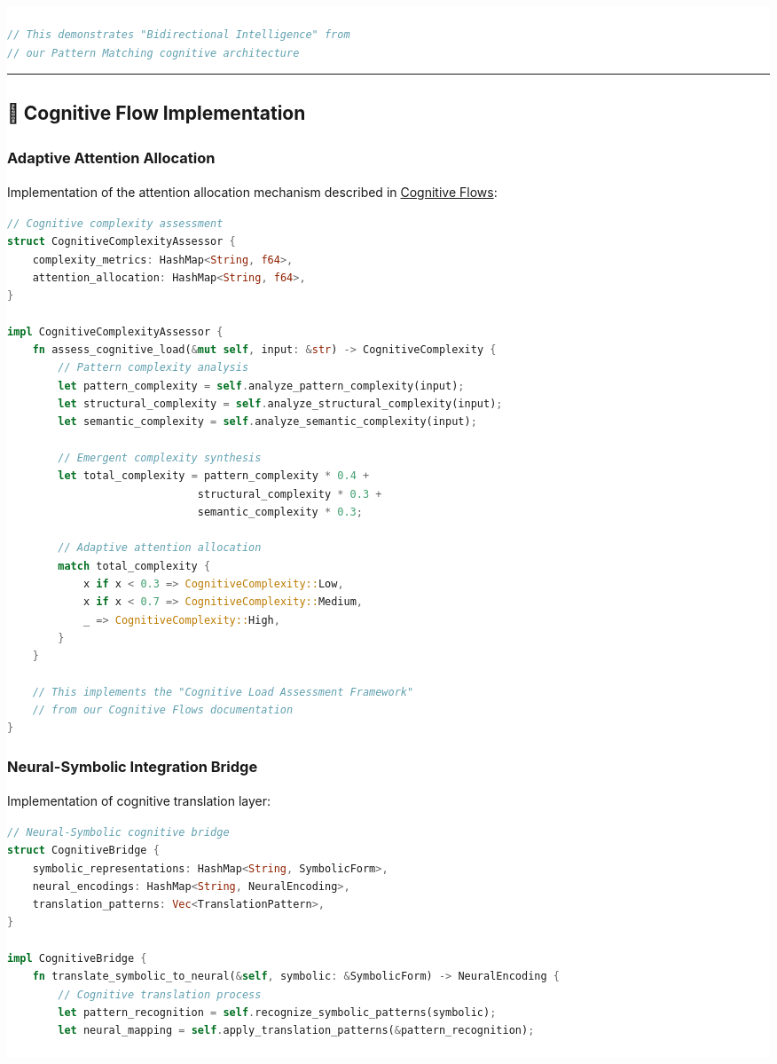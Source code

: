 ```rust

// This demonstrates "Bidirectional Intelligence" from 
// our Pattern Matching cognitive architecture
```

---

## 🌊 Cognitive Flow Implementation

### Adaptive Attention Allocation

Implementation of the attention allocation mechanism described in [Cognitive Flows](./COGNITIVE_FLOWS.md):

```rust
// Cognitive complexity assessment
struct CognitiveComplexityAssessor {
    complexity_metrics: HashMap<String, f64>,
    attention_allocation: HashMap<String, f64>,
}

impl CognitiveComplexityAssessor {
    fn assess_cognitive_load(&mut self, input: &str) -> CognitiveComplexity {
        // Pattern complexity analysis
        let pattern_complexity = self.analyze_pattern_complexity(input);
        let structural_complexity = self.analyze_structural_complexity(input);
        let semantic_complexity = self.analyze_semantic_complexity(input);
        
        // Emergent complexity synthesis
        let total_complexity = pattern_complexity * 0.4 + 
                              structural_complexity * 0.3 + 
                              semantic_complexity * 0.3;
        
        // Adaptive attention allocation
        match total_complexity {
            x if x < 0.3 => CognitiveComplexity::Low,
            x if x < 0.7 => CognitiveComplexity::Medium,
            _ => CognitiveComplexity::High,
        }
    }
    
    // This implements the "Cognitive Load Assessment Framework"
    // from our Cognitive Flows documentation
}
```

### Neural-Symbolic Integration Bridge

Implementation of cognitive translation layer:

```rust
// Neural-Symbolic cognitive bridge
struct CognitiveBridge {
    symbolic_representations: HashMap<String, SymbolicForm>,
    neural_encodings: HashMap<String, NeuralEncoding>,
    translation_patterns: Vec<TranslationPattern>,
}

impl CognitiveBridge {
    fn translate_symbolic_to_neural(&self, symbolic: &SymbolicForm) -> NeuralEncoding {
        // Cognitive translation process
        let pattern_recognition = self.recognize_symbolic_patterns(symbolic);
        let neural_mapping = self.apply_translation_patterns(&pattern_recognition);
        
```